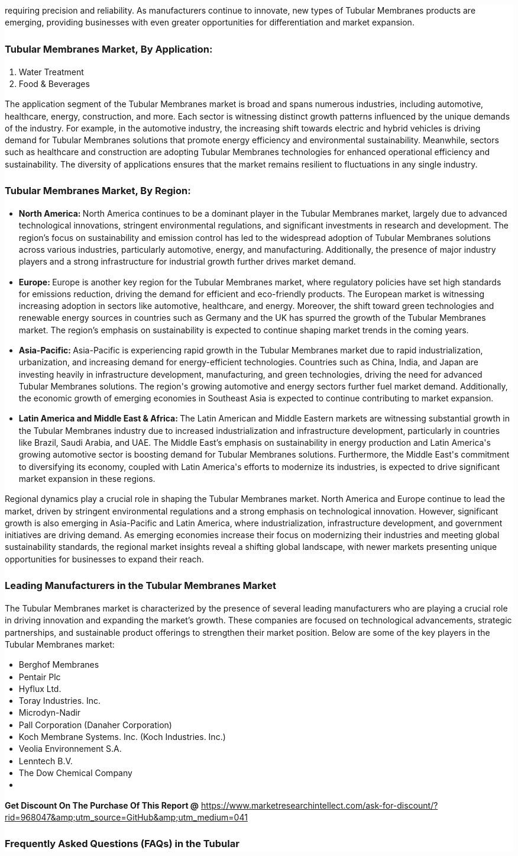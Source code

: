 requiring precision and reliability. As manufacturers continue to innovate, new types of Tubular Membranes products are emerging, providing businesses with even greater opportunities for differentiation and market expansion.</p><h3>Tubular Membranes Market,&nbsp;By Application:</h3><ol><li>Water Treatment<li> Food & Beverages</li></ol><p>The application segment of the Tubular Membranes market is broad and spans numerous industries, including automotive, healthcare, energy, construction, and more. Each sector is witnessing distinct growth patterns influenced by the unique demands of the industry. For example, in the automotive industry, the increasing shift towards electric and hybrid vehicles is driving demand for Tubular Membranes solutions that promote energy efficiency and environmental sustainability. Meanwhile, sectors such as healthcare and construction are adopting Tubular Membranes technologies for enhanced operational efficiency and sustainability. The diversity of applications ensures that the market remains resilient to fluctuations in any single industry.</p><h3>Tubular Membranes Market, By Region:</h3><ul><li><p><strong>North America:&nbsp;</strong>North America continues to be a dominant player in the Tubular Membranes market, largely due to advanced technological innovations, stringent environmental regulations, and significant investments in research and development. The region&rsquo;s focus on sustainability and emission control has led to the widespread adoption of Tubular Membranes solutions across various industries, particularly automotive, energy, and manufacturing. Additionally, the presence of major industry players and a strong infrastructure for industrial growth further drives market demand.</p></li><li><p><strong><strong>Europe:&nbsp;</strong></strong>Europe is another key region for the Tubular Membranes market, where regulatory policies have set high standards for emissions reduction, driving the demand for efficient and eco-friendly products. The European market is witnessing increasing adoption in sectors like automotive, healthcare, and energy. Moreover, the shift toward green technologies and renewable energy sources in countries such as Germany and the UK has spurred the growth of the Tubular Membranes market. The region&rsquo;s emphasis on sustainability is expected to continue shaping market trends in the coming years.</p></li><li><p><strong><strong>Asia-Pacific:&nbsp;</strong></strong>Asia-Pacific is experiencing rapid growth in the Tubular Membranes market due to rapid industrialization, urbanization, and increasing demand for energy-efficient technologies. Countries such as China, India, and Japan are investing heavily in infrastructure development, manufacturing, and green technologies, driving the need for advanced Tubular Membranes solutions. The region's growing automotive and energy sectors further fuel market demand. Additionally, the economic growth of emerging economies in Southeast Asia is expected to continue contributing to market expansion.</p></li><li><p><strong><strong>Latin America and Middle East &amp; Africa:&nbsp;</strong></strong>The Latin American and Middle Eastern markets are witnessing substantial growth in the Tubular Membranes industry due to increased industrialization and infrastructure development, particularly in countries like Brazil, Saudi Arabia, and UAE. The Middle East&rsquo;s emphasis on sustainability in energy production and Latin America's growing automotive sector is boosting demand for Tubular Membranes solutions. Furthermore, the Middle East's commitment to diversifying its economy, coupled with Latin America's efforts to modernize its industries, is expected to drive significant market expansion in these regions.</p></li></ul><p>Regional dynamics play a crucial role in shaping the Tubular Membranes market. North America and Europe continue to lead the market, driven by stringent environmental regulations and a strong emphasis on technological innovation. However, significant growth is also emerging in Asia-Pacific and Latin America, where industrialization, infrastructure development, and government initiatives are driving demand. As emerging economies increase their focus on modernizing their industries and meeting global sustainability standards, the regional market insights reveal a shifting global landscape, with newer markets presenting unique opportunities for businesses to expand their reach.</p><h3><strong>Leading Manufacturers in the Tubular Membranes Market</strong></h3><p>The Tubular Membranes market is characterized by the presence of several leading manufacturers who are playing a crucial role in driving innovation and expanding the market&rsquo;s growth. These companies are focused on technological advancements, strategic partnerships, and sustainable product offerings to strengthen their market position. Below are some of the key players in the Tubular Membranes market:</p></div><div class="article-main__content" data-test-id="publishing-text-block"><ul><li><span class="">Berghof Membranes<li> Pentair Plc<li> Hyflux Ltd.<li> Toray Industries. Inc.<li> Microdyn-Nadir<li> Pall Corporation (Danaher Corporation)<li> Koch Membrane Systems. Inc. (Koch Industries. Inc.)<li> Veolia Environnement S.A.<li> Lenntech B.V.<li> The Dow Chemical Company<li></span></li></ul></div><div class="article-main__content" data-test-id="publishing-text-block"><p><span class="font-[700]"><strong>Get Discount On The Purchase Of This Report @</strong> <a href="https://www.marketresearchintellect.com/ask-for-discount/?rid=968047&amp;utm_source=GitHub&amp;utm_medium=041" data-fr-linked="true">https://www.marketresearchintellect.com/ask-for-discount/?rid=968047&amp;utm_source=GitHub&amp;utm_medium=041</a></span></p></div><div class="article-main__content" data-test-id="publishing-text-block"><h3><strong>Frequently Asked Questions (FAQs) in the Tubular